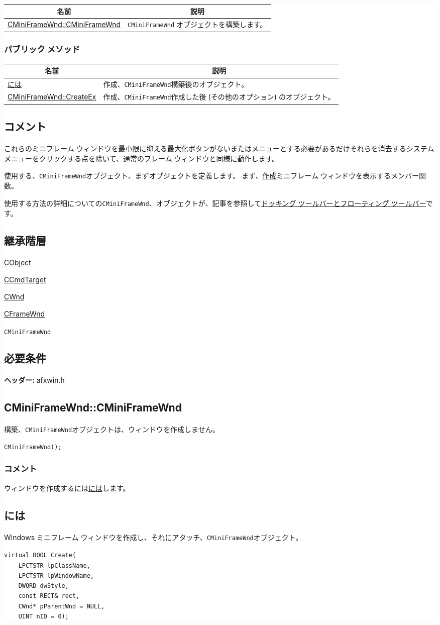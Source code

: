 |名前|説明|  
|----------|-----------------|  
|[CMiniFrameWnd::CMiniFrameWnd](#cminiframewnd)|`CMiniFrameWnd` オブジェクトを構築します。|  
  
### <a name="public-methods"></a>パブリック メソッド  
  
|名前|説明|  
|----------|-----------------|  
|[には](#create)|作成、`CMiniFrameWnd`構築後のオブジェクト。|  
|[CMiniFrameWnd::CreateEx](#createex)|作成、`CMiniFrameWnd`作成した後 (その他のオプション) のオブジェクト。|  
  
## <a name="remarks"></a>コメント  
 これらのミニフレーム ウィンドウを最小限に抑える最大化ボタンがないまたはメニューとする必要があるだけそれらを消去するシステム メニューをクリックする点を除いて、通常のフレーム ウィンドウと同様に動作します。  
  
 使用する、`CMiniFrameWnd`オブジェクト、まずオブジェクトを定義します。 まず、[作成](#create)ミニフレーム ウィンドウを表示するメンバー関数。  
  
 使用する方法の詳細についての`CMiniFrameWnd`、オブジェクトが、記事を参照して[ドッキング ツールバーとフローティング ツールバー](../../mfc/docking-and-floating-toolbars.md)です。  
  
## <a name="inheritance-hierarchy"></a>継承階層  
 [CObject](../../mfc/reference/cobject-class.md)  
  
 [CCmdTarget](../../mfc/reference/ccmdtarget-class.md)  
  
 [CWnd](../../mfc/reference/cwnd-class.md)  
  
 [CFrameWnd](../../mfc/reference/cframewnd-class.md)  
  
 `CMiniFrameWnd`  
  
## <a name="requirements"></a>必要条件  
 **ヘッダー:** afxwin.h  
  
##  <a name="cminiframewnd"></a>CMiniFrameWnd::CMiniFrameWnd  
 構築、`CMiniFrameWnd`オブジェクトは、ウィンドウを作成しません。  
  
```  
CMiniFrameWnd();
```  
  
### <a name="remarks"></a>コメント  
 ウィンドウを作成するには[には](#create)します。  
  
##  <a name="create"></a>には  
 Windows ミニフレーム ウィンドウを作成し、それにアタッチ、`CMiniFrameWnd`オブジェクト。  
  
```  
virtual BOOL Create(
    LPCTSTR lpClassName,  
    LPCTSTR lpWindowName,  
    DWORD dwStyle,  
    const RECT& rect,  
    CWnd* pParentWnd = NULL,  
    UINT nID = 0);
```  
  